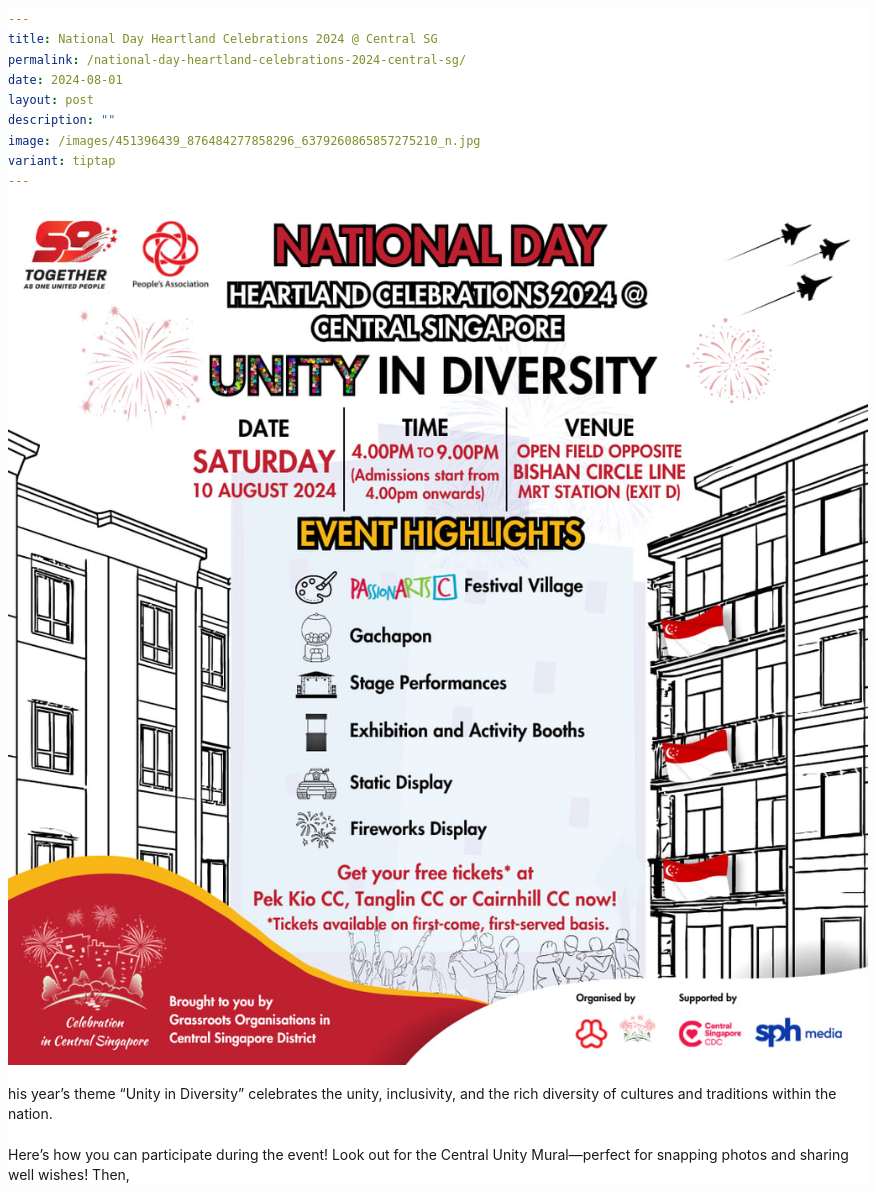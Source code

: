 ```yaml
---
title: National Day Heartland Celebrations 2024 @ Central SG
permalink: /national-day-heartland-celebrations-2024-central-sg/
date: 2024-08-01
layout: post
description: ""
image: /images/451396439_876484277858296_6379260865857275210_n.jpg
variant: tiptap
---
```

<p></p>
<div class="isomer-image-wrapper">
<img style="width: 100%" height="auto" width="100%" alt="" src="/images/451396439_876484277858296_6379260865857275210_n.jpg">
</div>
<p>his year’s theme “Unity in Diversity” celebrates the unity, inclusivity,
and the rich diversity of cultures and traditions within the nation.
<br>
<br>Here’s how you can participate during the event! Look out for the Central
Unity Mural—perfect for snapping photos and sharing well wishes! Then,